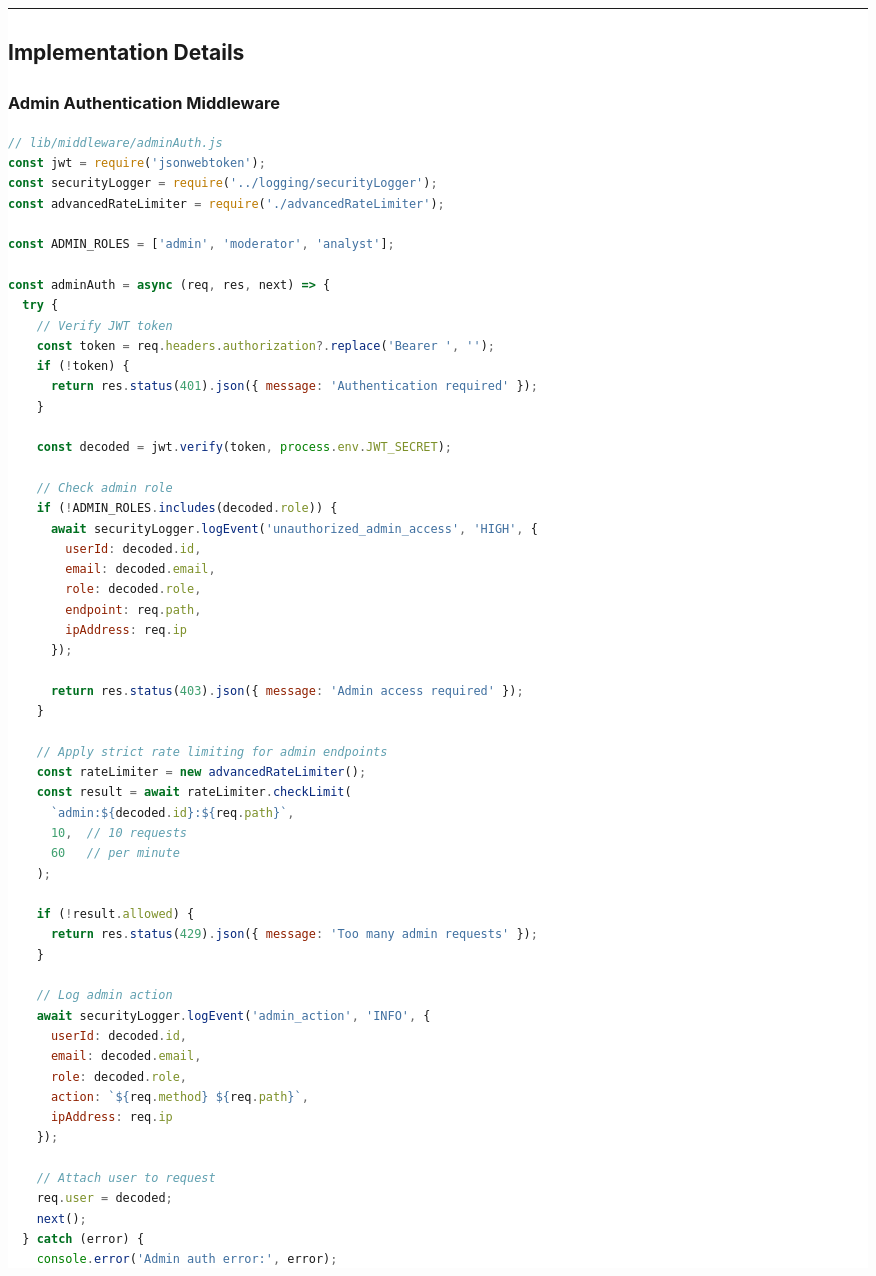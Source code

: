 
---

## Implementation Details

### Admin Authentication Middleware

```javascript
// lib/middleware/adminAuth.js
const jwt = require('jsonwebtoken');
const securityLogger = require('../logging/securityLogger');
const advancedRateLimiter = require('./advancedRateLimiter');

const ADMIN_ROLES = ['admin', 'moderator', 'analyst'];

const adminAuth = async (req, res, next) => {
  try {
    // Verify JWT token
    const token = req.headers.authorization?.replace('Bearer ', '');
    if (!token) {
      return res.status(401).json({ message: 'Authentication required' });
    }

    const decoded = jwt.verify(token, process.env.JWT_SECRET);

    // Check admin role
    if (!ADMIN_ROLES.includes(decoded.role)) {
      await securityLogger.logEvent('unauthorized_admin_access', 'HIGH', {
        userId: decoded.id,
        email: decoded.email,
        role: decoded.role,
        endpoint: req.path,
        ipAddress: req.ip
      });

      return res.status(403).json({ message: 'Admin access required' });
    }

    // Apply strict rate limiting for admin endpoints
    const rateLimiter = new advancedRateLimiter();
    const result = await rateLimiter.checkLimit(
      `admin:${decoded.id}:${req.path}`,
      10,  // 10 requests
      60   // per minute
    );

    if (!result.allowed) {
      return res.status(429).json({ message: 'Too many admin requests' });
    }

    // Log admin action
    await securityLogger.logEvent('admin_action', 'INFO', {
      userId: decoded.id,
      email: decoded.email,
      role: decoded.role,
      action: `${req.method} ${req.path}`,
      ipAddress: req.ip
    });

    // Attach user to request
    req.user = decoded;
    next();
  } catch (error) {
    console.error('Admin auth error:', error);
```